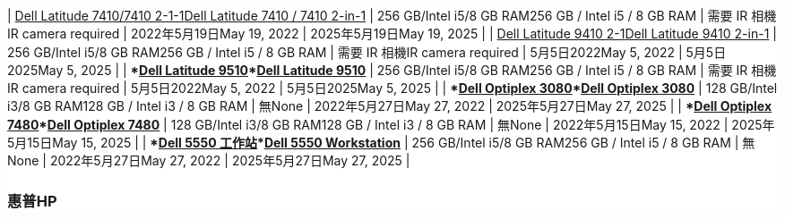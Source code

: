 | [<span data-ttu-id="f2004-144">Dell Latitude 7410/7410 2-1-1</span><span class="sxs-lookup"><span data-stu-id="f2004-144">Dell Latitude 7410 / 7410 2-in-1</span></span>](https://www.dell.com/en-us/work/shop/2-in-1-laptops-tablets/new-latitude-7410-business-laptop-or-2-in-1/spd/latitude-14-7410-2-in-1-laptop) | <span data-ttu-id="f2004-145">256 GB/Intel i5/8 GB RAM</span><span class="sxs-lookup"><span data-stu-id="f2004-145">256 GB / Intel i5 / 8 GB RAM</span></span> | <span data-ttu-id="f2004-146">需要 IR 相機</span><span class="sxs-lookup"><span data-stu-id="f2004-146">IR camera required</span></span> | <span data-ttu-id="f2004-147">2022年5月19日</span><span class="sxs-lookup"><span data-stu-id="f2004-147">May 19, 2022</span></span>  | <span data-ttu-id="f2004-148">2025年5月19日</span><span class="sxs-lookup"><span data-stu-id="f2004-148">May 19, 2025</span></span>  |
| [<span data-ttu-id="f2004-149">Dell Latitude 9410 2-1</span><span class="sxs-lookup"><span data-stu-id="f2004-149">Dell Latitude 9410 2-in-1</span></span>](https://www.dell.com/en-us/work/shop/laptops/new-14-9410-2-in-1/spd/latitude-14-9410-2-in-1-laptop) | <span data-ttu-id="f2004-150">256 GB/Intel i5/8 GB RAM</span><span class="sxs-lookup"><span data-stu-id="f2004-150">256 GB / Intel i5 / 8 GB RAM</span></span> | <span data-ttu-id="f2004-151">需要 IR 相機</span><span class="sxs-lookup"><span data-stu-id="f2004-151">IR camera required</span></span> | <span data-ttu-id="f2004-152">5月5日2022</span><span class="sxs-lookup"><span data-stu-id="f2004-152">May 5, 2022</span></span>  | <span data-ttu-id="f2004-153">5月5日2025</span><span class="sxs-lookup"><span data-stu-id="f2004-153">May 5, 2025</span></span>  |
| <span data-ttu-id="f2004-154">**\*[Dell Latitude 9510](https://www.dell.com/en-us/work/shop/2-in-1-laptops-tablets/new-latitude-9510-laptop-or-2-in-1/spd/latitude-15-9510-2-in-1-laptop)**</span><span class="sxs-lookup"><span data-stu-id="f2004-154">**\*[Dell Latitude 9510](https://www.dell.com/en-us/work/shop/2-in-1-laptops-tablets/new-latitude-9510-laptop-or-2-in-1/spd/latitude-15-9510-2-in-1-laptop)**</span></span> | <span data-ttu-id="f2004-155">256 GB/Intel i5/8 GB RAM</span><span class="sxs-lookup"><span data-stu-id="f2004-155">256 GB / Intel i5 / 8 GB RAM</span></span> | <span data-ttu-id="f2004-156">需要 IR 相機</span><span class="sxs-lookup"><span data-stu-id="f2004-156">IR camera required</span></span> | <span data-ttu-id="f2004-157">5月5日2022</span><span class="sxs-lookup"><span data-stu-id="f2004-157">May 5, 2022</span></span>  | <span data-ttu-id="f2004-158">5月5日2025</span><span class="sxs-lookup"><span data-stu-id="f2004-158">May 5, 2025</span></span>  |
| <span data-ttu-id="f2004-159">**\*[Dell Optiplex 3080](https://www.dell.com/en-us/work/shop/desktops-all-in-one-pcs/optiplex-3080-tower-and-small-form-factor/spd/optiplex-3080-desktop)**</span><span class="sxs-lookup"><span data-stu-id="f2004-159">**\*[Dell Optiplex 3080](https://www.dell.com/en-us/work/shop/desktops-all-in-one-pcs/optiplex-3080-tower-and-small-form-factor/spd/optiplex-3080-desktop)**</span></span> | <span data-ttu-id="f2004-160">128 GB/Intel i3/8 GB RAM</span><span class="sxs-lookup"><span data-stu-id="f2004-160">128 GB / Intel i3 / 8 GB RAM</span></span> | <span data-ttu-id="f2004-161">無</span><span class="sxs-lookup"><span data-stu-id="f2004-161">None</span></span> | <span data-ttu-id="f2004-162">2022年5月27日</span><span class="sxs-lookup"><span data-stu-id="f2004-162">May 27, 2022</span></span>  | <span data-ttu-id="f2004-163">2025年5月27日</span><span class="sxs-lookup"><span data-stu-id="f2004-163">May 27, 2025</span></span>  |
| <span data-ttu-id="f2004-164">**\*[Dell Optiplex 7480](https://www.dell.com/en-us/work/shop/desktops-all-in-one-pcs/optiplex-7480-all-in-one-desktop/spd/optiplex-7480-aio)**</span><span class="sxs-lookup"><span data-stu-id="f2004-164">**\*[Dell Optiplex 7480](https://www.dell.com/en-us/work/shop/desktops-all-in-one-pcs/optiplex-7480-all-in-one-desktop/spd/optiplex-7480-aio)**</span></span> | <span data-ttu-id="f2004-165">128 GB/Intel i3/8 GB RAM</span><span class="sxs-lookup"><span data-stu-id="f2004-165">128 GB / Intel i3 / 8 GB RAM</span></span> | <span data-ttu-id="f2004-166">無</span><span class="sxs-lookup"><span data-stu-id="f2004-166">None</span></span> | <span data-ttu-id="f2004-167">2022年5月15日</span><span class="sxs-lookup"><span data-stu-id="f2004-167">May 15, 2022</span></span>  | <span data-ttu-id="f2004-168">2025年5月15日</span><span class="sxs-lookup"><span data-stu-id="f2004-168">May 15, 2025</span></span>  |
| <span data-ttu-id="f2004-169">**\*[Dell 5550 工作站](https://www.dell.com/en-us/work/shop/laptops/new-15-5550-workstation/spd/precision-15-5550-laptop)**</span><span class="sxs-lookup"><span data-stu-id="f2004-169">**\*[Dell 5550 Workstation](https://www.dell.com/en-us/work/shop/laptops/new-15-5550-workstation/spd/precision-15-5550-laptop)**</span></span> | <span data-ttu-id="f2004-170">256 GB/Intel i5/8 GB RAM</span><span class="sxs-lookup"><span data-stu-id="f2004-170">256 GB / Intel i5 / 8 GB RAM</span></span> | <span data-ttu-id="f2004-171">無</span><span class="sxs-lookup"><span data-stu-id="f2004-171">None</span></span> | <span data-ttu-id="f2004-172">2022年5月27日</span><span class="sxs-lookup"><span data-stu-id="f2004-172">May 27, 2022</span></span>  | <span data-ttu-id="f2004-173">2025年5月27日</span><span class="sxs-lookup"><span data-stu-id="f2004-173">May 27, 2025</span></span>  |

### <a name="hp"></a><span data-ttu-id="f2004-174">惠普</span><span class="sxs-lookup"><span data-stu-id="f2004-174">HP</span></span>

